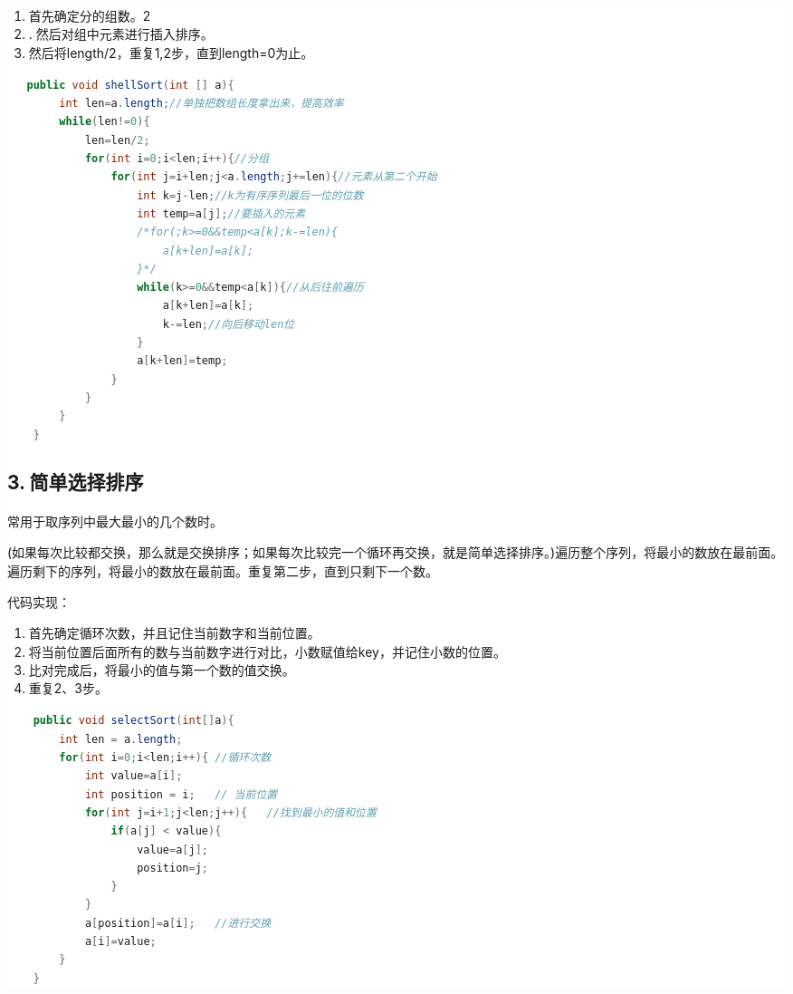 1. 首先确定分的组数。2
2. . 然后对组中元素进行插入排序。
3. 然后将length/2，重复1,2步，直到length=0为止。

```java
   public void shellSort(int [] a){
        int len=a.length;//单独把数组长度拿出来，提高效率
        while(len!=0){
            len=len/2;
            for(int i=0;i<len;i++){//分组
                for(int j=i+len;j<a.length;j+=len){//元素从第二个开始
                    int k=j-len;//k为有序序列最后一位的位数
                    int temp=a[j];//要插入的元素
                    /*for(;k>=0&&temp<a[k];k-=len){
                        a[k+len]=a[k];
                    }*/
                    while(k>=0&&temp<a[k]){//从后往前遍历
                        a[k+len]=a[k];
                        k-=len;//向后移动len位
                    }
                    a[k+len]=temp;
                }
            }
        }
    }
```

## 3. 简单选择排序

常用于取序列中最大最小的几个数时。

(如果每次比较都交换，那么就是交换排序；如果每次比较完一个循环再交换，就是简单选择排序。)遍历整个序列，将最小的数放在最前面。遍历剩下的序列，将最小的数放在最前面。重复第二步，直到只剩下一个数。

代码实现：

1. 首先确定循环次数，并且记住当前数字和当前位置。
2. 将当前位置后面所有的数与当前数字进行对比，小数赋值给key，并记住小数的位置。
3. 比对完成后，将最小的值与第一个数的值交换。
4. 重复2、3步。

```java
    public void selectSort(int[]a){
        int len = a.length;
        for(int i=0;i<len;i++){ //循环次数
            int value=a[i];
            int position = i;   // 当前位置
            for(int j=i+1;j<len;j++){   //找到最小的值和位置
                if(a[j] < value){
                    value=a[j];
                    position=j;
                }
            }
            a[position]=a[i];   //进行交换
            a[i]=value;
        }
    }
```
